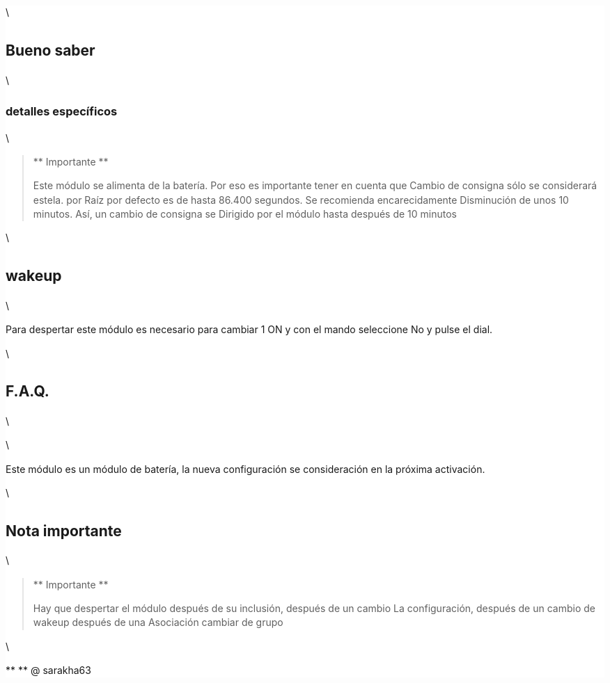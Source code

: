 \

Bueno saber
------------

\

### detalles específicos

\

> ** Importante **
>
> Este módulo se alimenta de la batería. Por eso es importante tener en cuenta que
> Cambio de consigna sólo se considerará estela. por
> Raíz por defecto es de hasta 86.400 segundos. Se recomienda encarecidamente
> Disminución de unos 10 minutos. Así, un cambio de consigna se
> Dirigido por el módulo hasta después de 10 minutos

\

wakeup
------

\

Para despertar este módulo es necesario para cambiar 1 ON y
con el mando seleccione No y pulse el dial.

\

F.A.Q.
------

\

\

Este módulo es un módulo de batería, la nueva configuración se
consideración en la próxima activación.

\

Nota importante
---------------

\

> ** Importante **
>
> Hay que despertar el módulo después de su inclusión, después de un cambio
> La configuración, después de un cambio de wakeup después de una
> Asociación cambiar de grupo

\

** ** @ sarakha63
